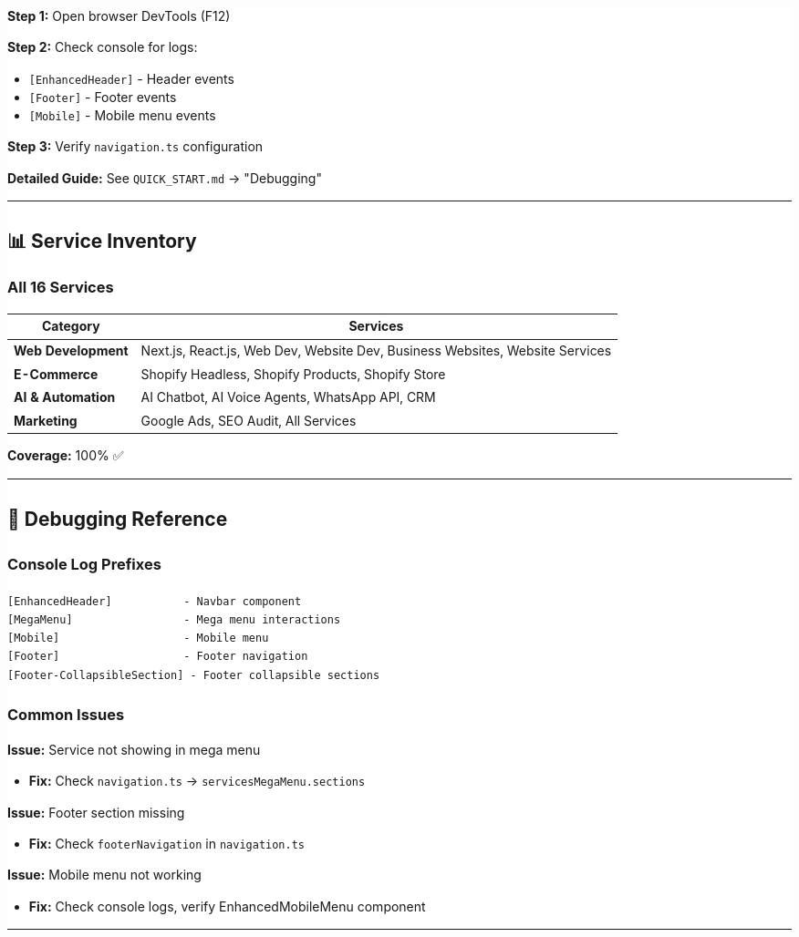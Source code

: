 **Step 1:** Open browser DevTools (F12)

**Step 2:** Check console for logs:
- `[EnhancedHeader]` - Header events
- `[Footer]` - Footer events
- `[Mobile]` - Mobile menu events

**Step 3:** Verify `navigation.ts` configuration

**Detailed Guide:** See `QUICK_START.md` → "Debugging"

---

## 📊 Service Inventory

### All 16 Services

| Category | Services |
|----------|----------|
| **Web Development** | Next.js, React.js, Web Dev, Website Dev, Business Websites, Website Services |
| **E-Commerce** | Shopify Headless, Shopify Products, Shopify Store |
| **AI & Automation** | AI Chatbot, AI Voice Agents, WhatsApp API, CRM |
| **Marketing** | Google Ads, SEO Audit, All Services |

**Coverage:** 100% ✅

---

## 🐛 Debugging Reference

### Console Log Prefixes
```
[EnhancedHeader]           - Navbar component
[MegaMenu]                 - Mega menu interactions
[Mobile]                   - Mobile menu
[Footer]                   - Footer navigation
[Footer-CollapsibleSection] - Footer collapsible sections
```

### Common Issues

**Issue:** Service not showing in mega menu
- **Fix:** Check `navigation.ts` → `servicesMegaMenu.sections`

**Issue:** Footer section missing
- **Fix:** Check `footerNavigation` in `navigation.ts`

**Issue:** Mobile menu not working
- **Fix:** Check console logs, verify EnhancedMobileMenu component

---
